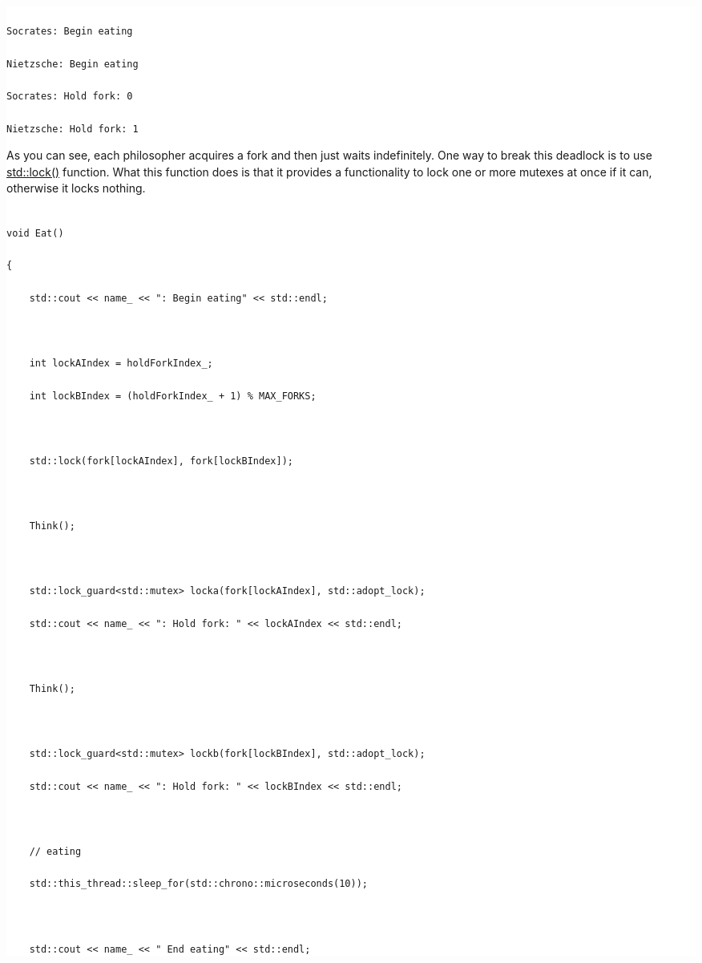 ``` {.brush: .plain; .title: .; .notranslate title=""}

Socrates: Begin eating

Nietzsche: Begin eating

Socrates: Hold fork: 0

Nietzsche: Hold fork: 1
```

As you can see, each philosopher acquires a fork and then just waits
indefinitely. One way to break this deadlock is to use
[std::lock()](http://en.cppreference.com/w/cpp/thread/lock) function.
What this function does is that it provides a functionality to lock one
or more mutexes at once if it can, otherwise it locks nothing.

``` {.brush: .cpp; .title: .; .notranslate title=""}

void Eat()

{

    std::cout << name_ << ": Begin eating" << std::endl;



    int lockAIndex = holdForkIndex_;

    int lockBIndex = (holdForkIndex_ + 1) % MAX_FORKS;

    

    std::lock(fork[lockAIndex], fork[lockBIndex]);

    

    Think();

    

    std::lock_guard<std::mutex> locka(fork[lockAIndex], std::adopt_lock);

    std::cout << name_ << ": Hold fork: " << lockAIndex << std::endl;



    Think();



    std::lock_guard<std::mutex> lockb(fork[lockBIndex], std::adopt_lock);

    std::cout << name_ << ": Hold fork: " << lockBIndex << std::endl;



    // eating

    std::this_thread::sleep_for(std::chrono::microseconds(10));

    

    std::cout << name_ << " End eating" << std::endl;

```